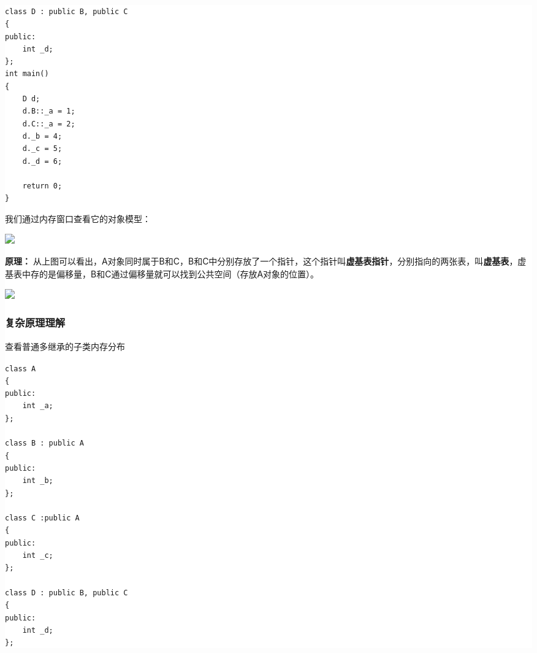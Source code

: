     class D : public B, public C
    {
    public:
    	int _d;
    };
    int main()
    {
    	D d;
    	d.B::_a = 1;
    	d.C::_a = 2;
    	d._b = 4;
    	d._c = 5;
    	d._d = 6;
    
    	return 0;
    }
    

我们通过内存窗口查看它的对象模型：

![](https://img2022.cnblogs.com/blog/2976263/202211/2976263-20221119183335656-1756310478.png)

**原理：** 从上图可以看出，A对象同时属于B和C，B和C中分别存放了一个指针，这个指针叫**虚基表指针**，分别指向的两张表，叫**虚基表**，虚基表中存的是偏移量，B和C通过偏移量就可以找到公共空间（存放A对象的位置）。

![](https://img2022.cnblogs.com/blog/2976263/202211/2976263-20221119183352414-1710861534.png)

### 复杂原理理解

查看普通多继承的子类内存分布

    class A
    {
    public:
    	int _a;
    };
    
    class B : public A
    {
    public:
    	int _b;
    };
    
    class C :public A
    {
    public:
    	int _c;
    };
    
    class D : public B, public C
    {
    public:
    	int _d;
    };
    
